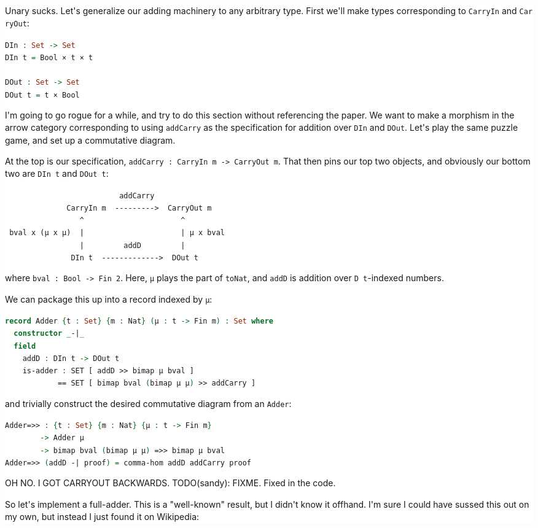 Unary sucks. Let's generalize our adding machinery to any arbitrary type. First
we'll make types corresponding to `CarryIn` and `CarryOut`:

```agda
DIn : Set -> Set
DIn t = Bool × t × t

DOut : Set -> Set
DOut t = t × Bool
```

I'm going to go rogue for a while, and try to do this section without
referencing the paper. We want to make a morphism in the arrow category
corresponding to using `addCarry` as the specification for addition over `DIn`
and `DOut`. Let's play the same puzzle game, and set up a commutative diagram.

At the top is our specification, `addCarry : CarryIn m -> CarryOut m`. That then
pins our top two objects, and obviously our bottom two are `DIn t` and `DOut t`:

```
                          addCarry
              CarryIn m  --------->  CarryOut m
                 ^                      ^
 bval x (μ x μ)  |                      | μ x bval
                 |         addD         |
               DIn t  ------------->  DOut t
```

where `bval : Bool -> Fin 2`. Here, `μ` plays the part of `toNat`, and `addD` is
addition over `D t`-indexed numbers.

We can package this up into a record indexed by `μ`:

```agda
record Adder {t : Set} {m : Nat} (μ : t -> Fin m) : Set where
  constructor _-|_
  field
    addD : DIn t -> DOut t
    is-adder : SET [ addD >> bimap μ bval ]
            == SET [ bimap bval (bimap μ μ) >> addCarry ]
```

and trivially construct the desired commutative diagram from an `Adder`:

```agda
Adder=>> : {t : Set} {m : Nat} {μ : t -> Fin m}
        -> Adder μ
        -> bimap bval (bimap μ μ) =>> bimap μ bval
Adder=>> (addD -| proof) = comma-hom addD addCarry proof
```



OH NO. I GOT CARRYOUT BACKWARDS.
TODO(sandy): FIXME. Fixed in the code.

So let's implement a full-adder. This is a "well-known" result, but I didn't
know it offhand. I'm sure I could have sussed this out on my own, but instead I
just found it on Wikipedia:
